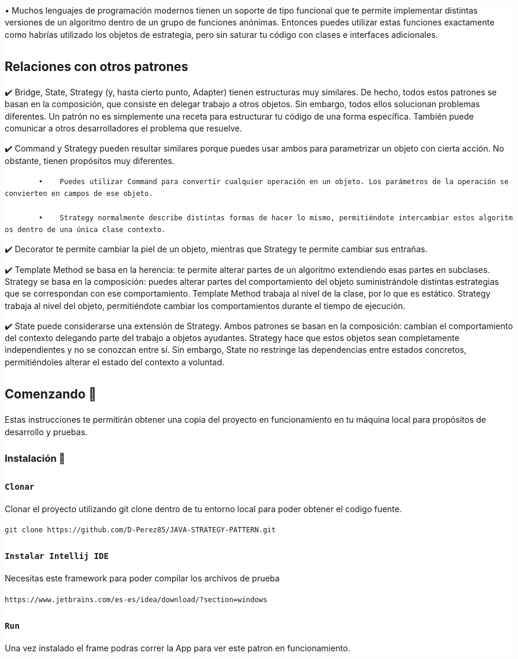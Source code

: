 •	 Muchos lenguajes de programación modernos tienen un soporte de tipo funcional que te permite implementar distintas versiones de un algoritmo dentro de un grupo de funciones anónimas. Entonces puedes utilizar estas funciones exactamente como habrías utilizado los objetos de estrategia, pero sin saturar tu código con clases e interfaces adicionales.
 
 
 

## Relaciones con otros patrones
:heavy_check_mark:	Bridge, State, Strategy (y, hasta cierto punto, Adapter) tienen estructuras muy similares. De hecho, todos estos patrones se basan en la composición, que consiste en delegar trabajo a otros objetos. Sin embargo, todos ellos solucionan problemas diferentes. Un patrón no es simplemente una receta para estructurar tu código de una forma específica. También puede comunicar a otros desarrolladores el problema que resuelve.

:heavy_check_mark:	Command y Strategy pueden resultar similares porque puedes usar ambos para parametrizar un objeto con cierta acción. No obstante, tienen propósitos muy diferentes.

            •	 Puedes utilizar Command para convertir cualquier operación en un objeto. Los parámetros de la operación se convierten en campos de ese objeto. 
          
            •	 Strategy normalmente describe distintas formas de hacer lo mismo, permitiéndote intercambiar estos algoritmos dentro de una única clase contexto.

:heavy_check_mark:	Decorator te permite cambiar la piel de un objeto, mientras que Strategy te permite cambiar sus entrañas.

:heavy_check_mark:	Template Method se basa en la herencia: te permite alterar partes de un algoritmo extendiendo esas partes en subclases. Strategy se basa en la composición: puedes alterar partes del comportamiento del objeto suministrándole distintas estrategias que se correspondan con ese comportamiento. Template Method trabaja al nivel de la clase, por lo que es estático. Strategy trabaja al nivel del objeto, permitiéndote cambiar los comportamientos durante el tiempo de ejecución.

:heavy_check_mark:	State puede considerarse una extensión de Strategy. Ambos patrones se basan en la composición: cambian el comportamiento del contexto delegando parte del trabajo a objetos ayudantes. Strategy hace que estos objetos sean completamente independientes y no se conozcan entre sí. Sin embargo, State no restringe las dependencias entre estados concretos, permitiéndoles alterar el estado del contexto a voluntad.





## Comenzando 🚀

Estas instrucciones te permitirán obtener una copia del proyecto en funcionamiento en tu máquina local para propósitos de desarrollo y pruebas.


### Instalación 🔧

### `Clonar` 
Clonar el proyecto utilizando git clone  dentro de tu entorno local para poder obtener el codigo fuente. 
```
git clone https://github.com/D-Perez85/JAVA-STRATEGY-PATTERN.git  
```
### `Instalar Intellij IDE`
Necesitas este framework para poder compilar los archivos de prueba
```
https://www.jetbrains.com/es-es/idea/download/?section=windows
```
### `Run`
Una vez instalado el frame podras correr la App para ver este patron en funcionamiento.  
